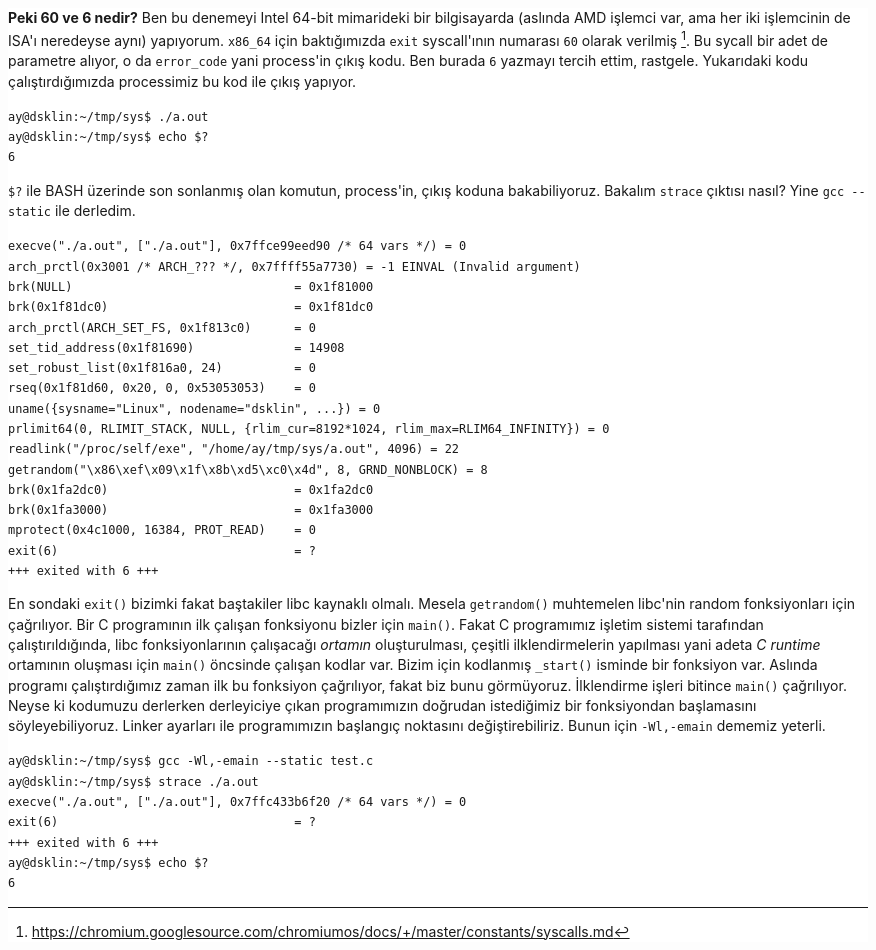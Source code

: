 **Peki 60 ve 6 nedir?** Ben bu denemeyi Intel 64-bit mimarideki bir bilgisayarda
(aslında AMD işlemci var, ama her iki işlemcinin de ISA'ı neredeyse aynı)
yapıyorum. `x86_64` için baktığımızda `exit` syscall'ının numarası `60` olarak
verilmiş [^4f]. Bu sycall bir adet de parametre alıyor, o da `error_code` yani
process'in çıkış kodu. Ben burada `6` yazmayı tercih ettim, rastgele. Yukarıdaki
kodu çalıştırdığımızda processimiz bu kod ile çıkış yapıyor.

```text
ay@dsklin:~/tmp/sys$ ./a.out
ay@dsklin:~/tmp/sys$ echo $?
6
```

`$?` ile BASH üzerinde son sonlanmış olan komutun, process'in, çıkış koduna
bakabiliyoruz. Bakalım `strace` çıktısı nasıl? Yine `gcc --static` ile derledim.

```text
execve("./a.out", ["./a.out"], 0x7ffce99eed90 /* 64 vars */) = 0
arch_prctl(0x3001 /* ARCH_??? */, 0x7ffff55a7730) = -1 EINVAL (Invalid argument)
brk(NULL)                               = 0x1f81000
brk(0x1f81dc0)                          = 0x1f81dc0
arch_prctl(ARCH_SET_FS, 0x1f813c0)      = 0
set_tid_address(0x1f81690)              = 14908
set_robust_list(0x1f816a0, 24)          = 0
rseq(0x1f81d60, 0x20, 0, 0x53053053)    = 0
uname({sysname="Linux", nodename="dsklin", ...}) = 0
prlimit64(0, RLIMIT_STACK, NULL, {rlim_cur=8192*1024, rlim_max=RLIM64_INFINITY}) = 0
readlink("/proc/self/exe", "/home/ay/tmp/sys/a.out", 4096) = 22
getrandom("\x86\xef\x09\x1f\x8b\xd5\xc0\x4d", 8, GRND_NONBLOCK) = 8
brk(0x1fa2dc0)                          = 0x1fa2dc0
brk(0x1fa3000)                          = 0x1fa3000
mprotect(0x4c1000, 16384, PROT_READ)    = 0
exit(6)                                 = ?
+++ exited with 6 +++
```

En sondaki `exit()` bizimki fakat baştakiler libc kaynaklı olmalı. Mesela
`getrandom()` muhtemelen libc'nin random fonksiyonları için çağrılıyor. Bir C
programının ilk çalışan fonksiyonu bizler için `main()`. Fakat C programımız
işletim sistemi tarafından çalıştırıldığında, libc fonksiyonlarının çalışacağı
*ortamın* oluşturulması, çeşitli ilklendirmelerin yapılması yani adeta *C
runtime* ortamının oluşması için `main()` öncsinde çalışan kodlar var. Bizim
için kodlanmış `_start()` isminde bir fonksiyon var. Aslında programı
çalıştırdığımız zaman ilk bu fonksiyon çağrılıyor, fakat biz bunu görmüyoruz.
İlklendirme işleri bitince `main()` çağrılıyor. Neyse ki kodumuzu derlerken
derleyiciye çıkan programımızın doğrudan istediğimiz bir fonksiyondan
başlamasını söyleyebiliyoruz. Linker ayarları ile programımızın başlangıç
noktasını değiştirebiliriz. Bunun için `-Wl,-emain` dememiz yeterli.

```text
ay@dsklin:~/tmp/sys$ gcc -Wl,-emain --static test.c
ay@dsklin:~/tmp/sys$ strace ./a.out
execve("./a.out", ["./a.out"], 0x7ffc433b6f20 /* 64 vars */) = 0
exit(6)                                 = ?
+++ exited with 6 +++
ay@dsklin:~/tmp/sys$ echo $?
6
```


[^1f]: <https://en.wikipedia.org/wiki/Everything_is_a_file>
[^2f]: <https://www.youtube.com/watch?v=0yUYYohSXpc>
[^3f]: <https://www.youtube.com/watch?v=KLLt3izCIo4>
[^4f]: <https://chromium.googlesource.com/chromiumos/docs/+/master/constants/syscalls.md>
[^5f]: <https://stackoverflow.com/q/73489746/1766391>
[^6f]: <https://en.cppreference.com/w/c/types/size_t>
[^7f]: <https://man7.org/linux/man-pages/man3/size_t.3type.html>
[^8f]: <https://pubs.opengroup.org/onlinepubs/9699919799/basedefs/sys_types.h.html>
[^9f]: <https://www.gnu.org/software/libc/manual/html_node/Minimums.html>
[^10f]: <https://stackoverflow.com/a/29723318/1766391>
[^11f]: <https://pubs.opengroup.org/onlinepubs/009695399/basedefs/limits.h.html>
[^12f]: <https://pubs.opengroup.org/onlinepubs/9699919799/xrat/V4_xsh_chap02.html>